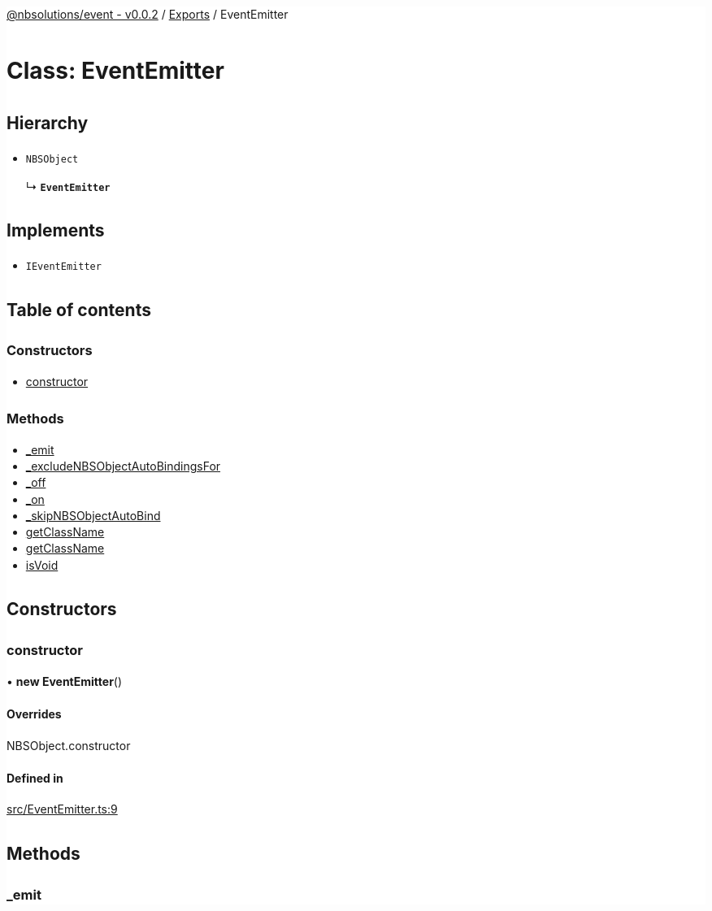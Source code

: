 [@nbsolutions/event - v0.0.2](../README.md) / [Exports](../modules.md) / EventEmitter

# Class: EventEmitter

## Hierarchy

- `NBSObject`

  ↳ **`EventEmitter`**

## Implements

- `IEventEmitter`

## Table of contents

### Constructors

- [constructor](EventEmitter.md#constructor)

### Methods

- [\_emit](EventEmitter.md#_emit)
- [\_excludeNBSObjectAutoBindingsFor](EventEmitter.md#_excludenbsobjectautobindingsfor)
- [\_off](EventEmitter.md#_off)
- [\_on](EventEmitter.md#_on)
- [\_skipNBSObjectAutoBind](EventEmitter.md#_skipnbsobjectautobind)
- [getClassName](EventEmitter.md#getclassname)
- [getClassName](EventEmitter.md#getclassname-1)
- [isVoid](EventEmitter.md#isvoid)

## Constructors

### constructor

• **new EventEmitter**()

#### Overrides

NBSObject.constructor

#### Defined in

[src/EventEmitter.ts:9](https://github.com/nbsolutions-ca/event-js/blob/6f39d2a/src/EventEmitter.ts#L9)

## Methods

### \_emit
